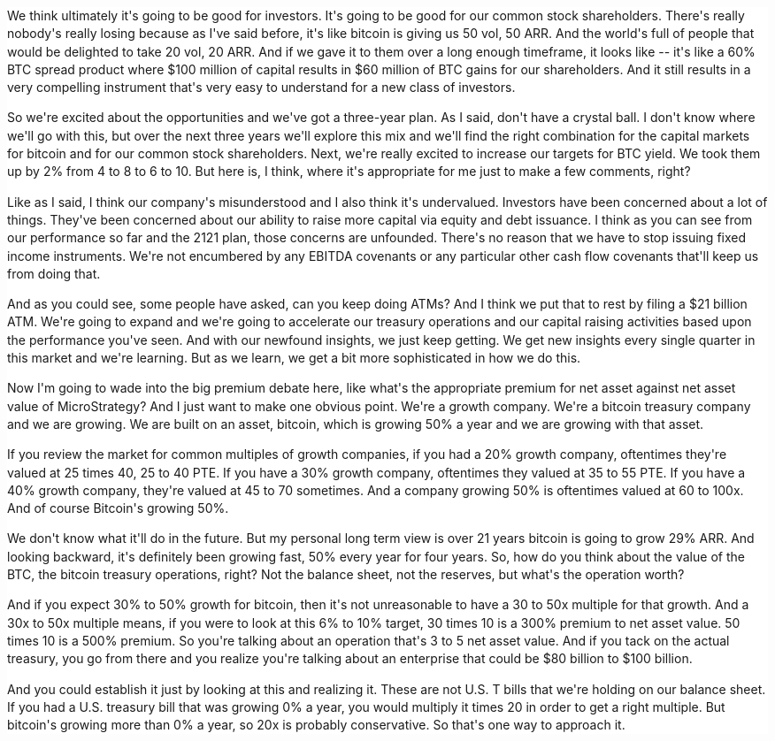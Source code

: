 We think ultimately it's going to be good for investors. It's going to be good for our common stock shareholders. There's really nobody's really losing because as I've said before, it's like bitcoin is giving us 50 vol, 50 ARR. And the world's full of people that would be delighted to take 20 vol, 20 ARR. And if we gave it to them over a long enough timeframe, it looks like -- it's like a 60% BTC spread product where $100 million of capital results in $60 million of BTC gains for our shareholders. And it still results in a very compelling instrument that's very easy to understand for a new class of investors.

So we're excited about the opportunities and we've got a three-year plan. As I said, don't have a crystal ball. I don't know where we'll go with this, but over the next three years we'll explore this mix and we'll find the right combination for the capital markets for bitcoin and for our common stock shareholders. Next, we're really excited to increase our targets for BTC yield. We took them up by 2% from 4 to 8 to 6 to 10. But here is, I think, where it's appropriate for me just to make a few comments, right?

Like as I said, I think our company's misunderstood and I also think it's undervalued. Investors have been concerned about a lot of things. They've been concerned about our ability to raise more capital via equity and debt issuance. I think as you can see from our performance so far and the 2121 plan, those concerns are unfounded. There's no reason that we have to stop issuing fixed income instruments. We're not encumbered by any EBITDA covenants or any particular other cash flow covenants that'll keep us from doing that.

And as you could see, some people have asked, can you keep doing ATMs? And I think we put that to rest by filing a $21 billion ATM. We're going to expand and we're going to accelerate our treasury operations and our capital raising activities based upon the performance you've seen. And with our newfound insights, we just keep getting. We get new insights every single quarter in this market and we're learning. But as we learn, we get a bit more sophisticated in how we do this.

Now I'm going to wade into the big premium debate here, like what's the appropriate premium for net asset against net asset value of MicroStrategy? And I just want to make one obvious point. We're a growth company. We're a bitcoin treasury company and we are growing. We are built on an asset, bitcoin, which is growing 50% a year and we are growing with that asset.

If you review the market for common multiples of growth companies, if you had a 20% growth company, oftentimes they're valued at 25 times 40, 25 to 40 PTE. If you have a 30% growth company, oftentimes they valued at 35 to 55 PTE. If you have a 40% growth company, they're valued at 45 to 70 sometimes. And a company growing 50% is oftentimes valued at 60 to 100x. And of course Bitcoin's growing 50%.

We don't know what it'll do in the future. But my personal long term view is over 21 years bitcoin is going to grow 29% ARR. And looking backward, it's definitely been growing fast, 50% every year for four years. So, how do you think about the value of the BTC, the bitcoin treasury operations, right? Not the balance sheet, not the reserves, but what's the operation worth?

And if you expect 30% to 50% growth for bitcoin, then it's not unreasonable to have a 30 to 50x multiple for that growth. And a 30x to 50x multiple means, if you were to look at this 6% to 10% target, 30 times 10 is a 300% premium to net asset value. 50 times 10 is a 500% premium. So you're talking about an operation that's 3 to 5 net asset value. And if you tack on the actual treasury, you go from there and you realize you're talking about an enterprise that could be $80 billion to $100 billion.

And you could establish it just by looking at this and realizing it. These are not U.S. T bills that we're holding on our balance sheet. If you had a U.S. treasury bill that was growing 0% a year, you would multiply it times 20 in order to get a right multiple. But bitcoin's growing more than 0% a year, so 20x is probably conservative. So that's one way to approach it.
